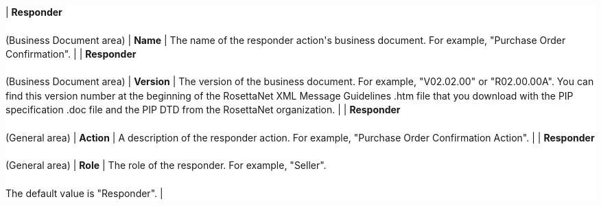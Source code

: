 |     **Responder**<br /><br /> (Business Document area)     |                  **Name**                  |                                                                                                                                                                                                                                                                                                                                                                                                                                                                                                                                    The name of the responder action's business document. For example, "Purchase Order Confirmation".                                                                                                                                                                                                                                                                                                                                                                                                                                                                                                                                    |
|     **Responder**<br /><br /> (Business Document area)     |                **Version**                 |                                                                                                                                                                                                                                                                                                                                                                                                                                      The version of the business document. For example, "V02.02.00" or "R02.00.00A". You can find this version number at the beginning of the RosettaNet XML Message Guidelines .htm file that you download with the PIP specification .doc file and the PIP DTD from the RosettaNet organization.                                                                                                                                                                                                                                                                                                                                                                                                                                      |
|          **Responder**<br /><br /> (General area)          |                 **Action**                 |                                                                                                                                                                                                                                                                                                                                                                                                                                                                                                                                        A description of the responder action. For example, "Purchase Order Confirmation Action".                                                                                                                                                                                                                                                                                                                                                                                                                                                                                                                                        |
|          **Responder**<br /><br /> (General area)          |                  **Role**                  |                                                                                                                                                                                                                                                                                                                                                                                                                                                                                                                                     The role of the responder. For example, "Seller".<br /><br /> The default value is "Responder".                                                                                                                                                                                                                                                                                                                                                                                                                                                                                                                                     |